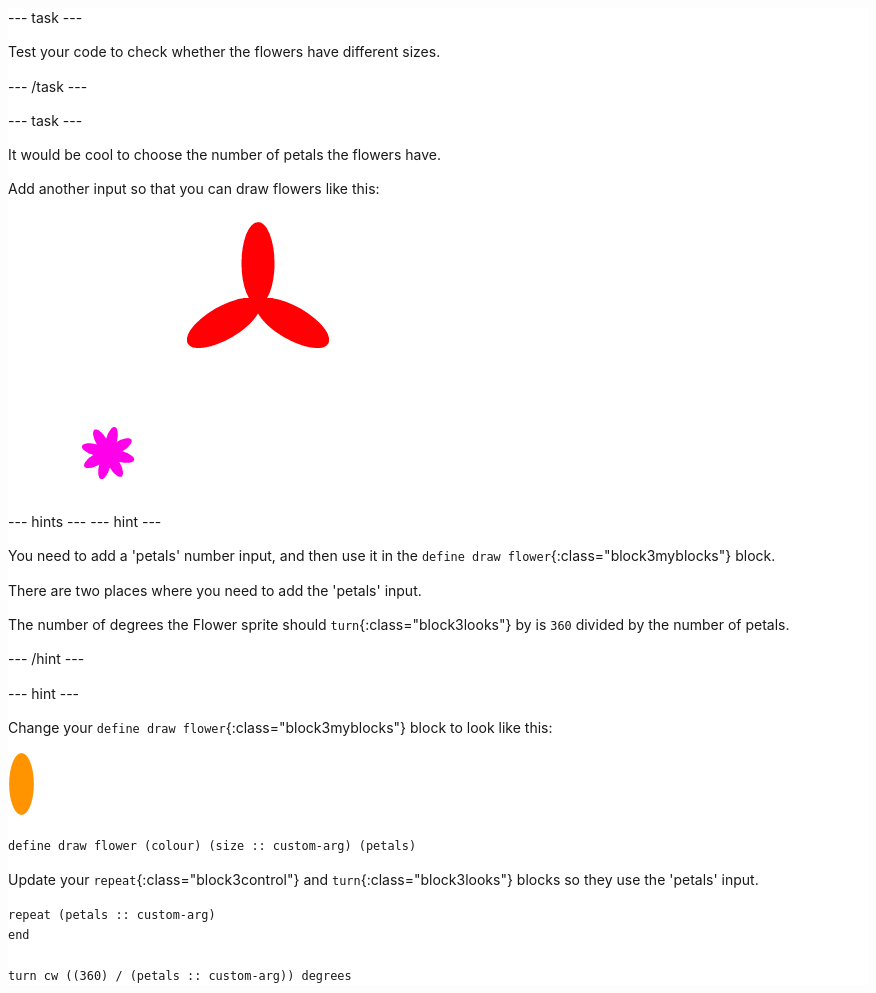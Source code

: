 \--- task \---

Test your code to check whether the flowers have different sizes.

\--- /task \---

\--- task \---

It would be cool to choose the number of petals the flowers have.

Add another input so that you can draw flowers like this:

![flowers with different numbers of petals](images/flower-petals.png)

\--- hints \--- \--- hint \---

You need to add a 'petals' number input, and then use it in the `define draw flower`{:class="block3myblocks"} block.

There are two places where you need to add the 'petals' input.

The number of degrees the Flower sprite should `turn`{:class="block3looks"} by is `360` divided by the number of petals.

\--- /hint \---

\--- hint \---

Change your `define draw flower`{:class="block3myblocks"} block to look like this:

![flower sprite](images/flower-sprite.png)

```blocks3
define draw flower (colour) (size :: custom-arg) (petals)
```

Update your `repeat`{:class="block3control"} and `turn`{:class="block3looks"} blocks so they use the 'petals' input.

```blocks3
repeat (petals :: custom-arg) 
end

turn cw ((360) / (petals :: custom-arg)) degrees
```
